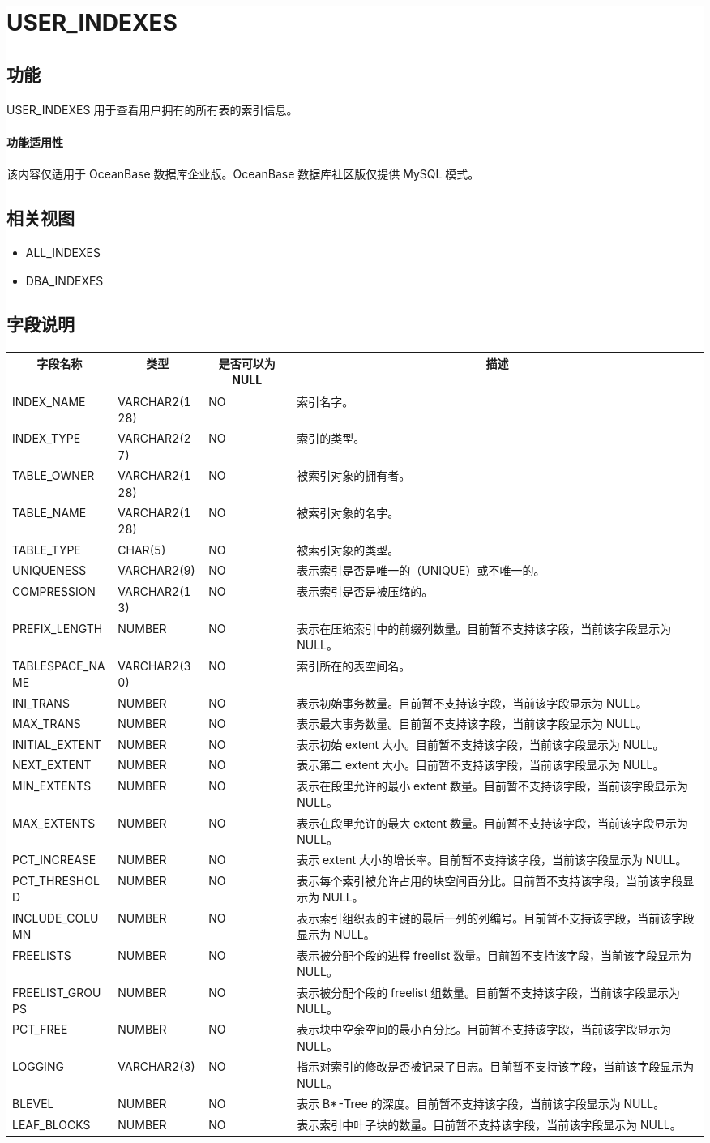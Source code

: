 USER_INDEXES
=================================

功能
-----------

USER_INDEXES 用于查看用户拥有的所有表的索引信息。

  <main id="notice" >
    <h4>功能适用性</h4>
    <p>该内容仅适用于 OceanBase 数据库企业版。OceanBase 数据库社区版仅提供 MySQL 模式。</p>
  </main>

相关视图
-------------

* ALL_INDEXES

* DBA_INDEXES

字段说明
-------------

|        **字段名称**         |     **类型**     | **是否可以为 NULL** |                                                                   **描述**                                                                    |
|-------------------------|----------------|----------------|---------------------------------------------------------------------------------------------------------------------------------------------|
| INDEX_NAME              | VARCHAR2(128)  | NO             | 索引名字。                                                    |
| INDEX_TYPE              | VARCHAR2(27)   | NO             | 索引的类型。                                                   |
| TABLE_OWNER             | VARCHAR2(128)  | NO             | 被索引对象的拥有者。                                               |
| TABLE_NAME              | VARCHAR2(128)  | NO             | 被索引对象的名字。                                                |
| TABLE_TYPE              | CHAR(5)        | NO             | 被索引对象的类型。                                                |
| UNIQUENESS              | VARCHAR2(9)    | NO             | 表示索引是否是唯一的（UNIQUE）或不唯一的。                                 |
| COMPRESSION             | VARCHAR2(13)    | NO             | 表示索引是否是被压缩的。                                             |
| PREFIX_LENGTH           | NUMBER         | NO             | 表示在压缩索引中的前缀列数量。目前暂不支持该字段，当前该字段显示为 NULL。                  |
| TABLESPACE_NAME         | VARCHAR2(30)   | NO             | 索引所在的表空间名。                                               |
| INI_TRANS               | NUMBER         | NO             | 表示初始事务数量。目前暂不支持该字段，当前该字段显示为 NULL。                        |
| MAX_TRANS               | NUMBER         | NO             | 表示最大事务数量。目前暂不支持该字段，当前该字段显示为 NULL。                        |
| INITIAL_EXTENT          | NUMBER         | NO             | 表示初始 extent 大小。目前暂不支持该字段，当前该字段显示为 NULL。                  |
| NEXT_EXTENT             | NUMBER         | NO             | 表示第二 extent 大小。目前暂不支持该字段，当前该字段显示为 NULL。                  |
| MIN_EXTENTS             | NUMBER         | NO             | 表示在段里允许的最小 extent 数量。目前暂不支持该字段，当前该字段显示为 NULL。            |
| MAX_EXTENTS             | NUMBER         | NO             | 表示在段里允许的最大 extent 数量。目前暂不支持该字段，当前该字段显示为 NULL。            |
| PCT_INCREASE            | NUMBER         | NO             | 表示 extent 大小的增长率。目前暂不支持该字段，当前该字段显示为 NULL。                |
| PCT_THRESHOLD           | NUMBER         | NO             | 表示每个索引被允许占用的块空间百分比。目前暂不支持该字段，当前该字段显示为 NULL。              |
| INCLUDE_COLUMN          | NUMBER         | NO             | 表示索引组织表的主键的最后一列的列编号。目前暂不支持该字段，当前该字段显示为 NULL。             |
| FREELISTS               | NUMBER         | NO             | 表示被分配个段的进程 freelist 数量。目前暂不支持该字段，当前该字段显示为 NULL。          |
| FREELIST_GROUPS         | NUMBER         | NO             | 表示被分配个段的 freelist 组数量。目前暂不支持该字段，当前该字段显示为 NULL。           |
| PCT_FREE                | NUMBER         | NO             | 表示块中空余空间的最小百分比。目前暂不支持该字段，当前该字段显示为 NULL。                  |
| LOGGING                 | VARCHAR2(3)    | NO             | 指示对索引的修改是否被记录了日志。目前暂不支持该字段，当前该字段显示为 NULL。                |
| BLEVEL                  | NUMBER         | NO             | 表示 B\*-Tree 的深度。目前暂不支持该字段，当前该字段显示为 NULL。                 |
| LEAF_BLOCKS             | NUMBER         | NO             | 表示索引中叶子块的数量。目前暂不支持该字段，当前该字段显示为 NULL。                     |